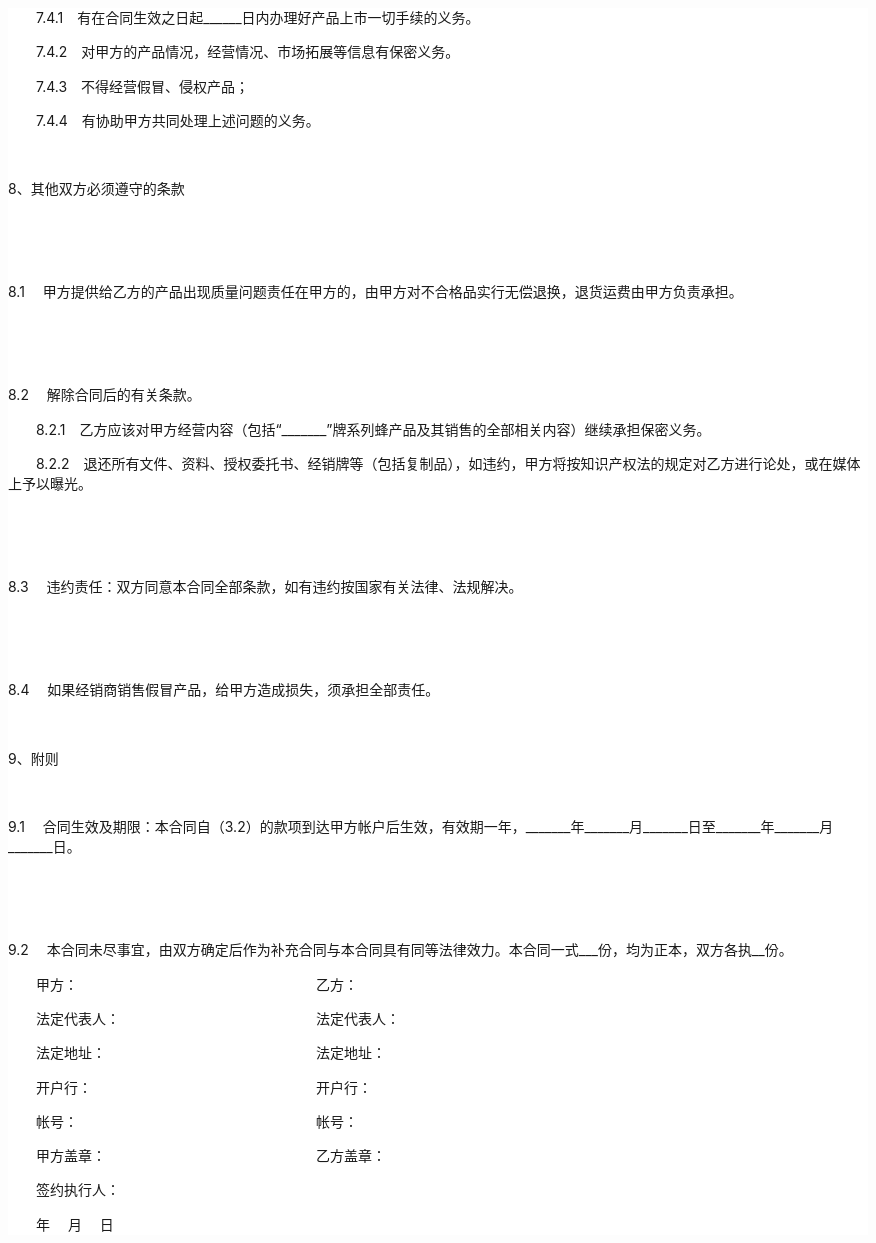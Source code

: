 　　7.4.1　有在合同生效之日起______日内办理好产品上市一切手续的义务。

　　7.4.2　对甲方的产品情况，经营情况、市场拓展等信息有保密义务。

　　7.4.3　不得经营假冒、侵权产品；

　　7.4.4　有协助甲方共同处理上述问题的义务。

　　


 8、其他双方必须遵守的条款



　　

　　

8.1　
甲方提供给乙方的产品出现质量问题责任在甲方的，由甲方对不合格品实行无偿退换，退货运费由甲方负责承担。

　　

　　

8.2　
解除合同后的有关条款。

　　8.2.1　乙方应该对甲方经营内容（包括“_______”牌系列蜂产品及其销售的全部相关内容）继续承担保密义务。

　　8.2.2　退还所有文件、资料、授权委托书、经销牌等（包括复制品），如违约，甲方将按知识产权法的规定对乙方进行论处，或在媒体上予以曝光。

　　

　　

8.3　
违约责任：双方同意本合同全部条款，如有违约按国家有关法律、法规解决。

　　

　　

8.4　
如果经销商销售假冒产品，给甲方造成损失，须承担全部责任。

　　


 9、附则



　　

9.1　
合同生效及期限：本合同自（3.2）的款项到达甲方帐户后生效，有效期一年，_______年_______月_______日至_______年_______月_______日。

　　

　　

9.2　
本合同未尽事宜，由双方确定后作为补充合同与本合同具有同等法律效力。本合同一式___份，均为正本，双方各执__份。　　

　　甲方：　　　　　　　　　　　　　　　　　乙方：

　　法定代表人：　　　　　　　　　　　　　　法定代表人：

　　法定地址：　　　　　　　　　　　　　　　法定地址：

　　开户行：　　　　　　　　　　　　　　　　开户行：

　　帐号：　　　　　　　　　　　　　　　　　帐号：

　　甲方盖章：　　　　　　　　　　　　　　　乙方盖章：

　　签约执行人：

　　年　 月　 日